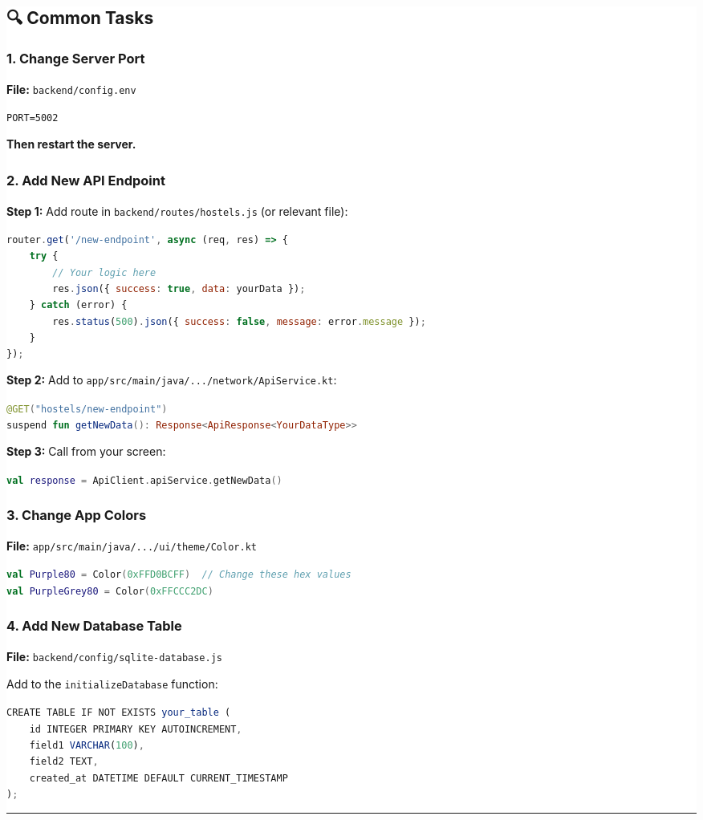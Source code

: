 
## 🔍 Common Tasks

### **1. Change Server Port**

**File:** `backend/config.env`
```env
PORT=5002
```

**Then restart the server.**

### **2. Add New API Endpoint**

**Step 1:** Add route in `backend/routes/hostels.js` (or relevant file):
```javascript
router.get('/new-endpoint', async (req, res) => {
    try {
        // Your logic here
        res.json({ success: true, data: yourData });
    } catch (error) {
        res.status(500).json({ success: false, message: error.message });
    }
});
```

**Step 2:** Add to `app/src/main/java/.../network/ApiService.kt`:
```kotlin
@GET("hostels/new-endpoint")
suspend fun getNewData(): Response<ApiResponse<YourDataType>>
```

**Step 3:** Call from your screen:
```kotlin
val response = ApiClient.apiService.getNewData()
```

### **3. Change App Colors**

**File:** `app/src/main/java/.../ui/theme/Color.kt`
```kotlin
val Purple80 = Color(0xFFD0BCFF)  // Change these hex values
val PurpleGrey80 = Color(0xFFCCC2DC)
```

### **4. Add New Database Table**

**File:** `backend/config/sqlite-database.js`

Add to the `initializeDatabase` function:
```javascript
CREATE TABLE IF NOT EXISTS your_table (
    id INTEGER PRIMARY KEY AUTOINCREMENT,
    field1 VARCHAR(100),
    field2 TEXT,
    created_at DATETIME DEFAULT CURRENT_TIMESTAMP
);
```

---
